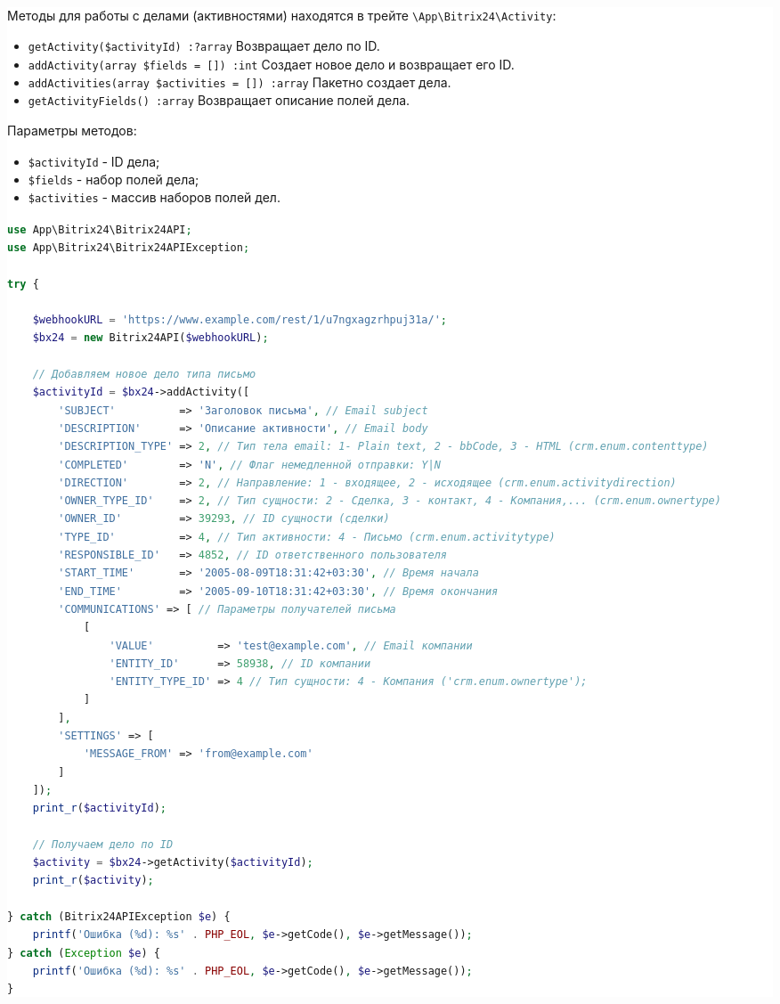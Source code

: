 Методы для работы с делами (активностями) находятся в трейте `\App\Bitrix24\Activity`:

- `getActivity($activityId) :?array` Возвращает дело по ID.
- `addActivity(array $fields = []) :int` Создает новое дело и возвращает его ID.
- `addActivities(array $activities = []) :array` Пакетно создает дела.
- `getActivityFields() :array` Возвращает описание полей дела.

Параметры методов:

+ `$activityId` - ID дела;
+ `$fields` - набор полей дела;
+ `$activities` - массив наборов полей дел.

```php
use App\Bitrix24\Bitrix24API;
use App\Bitrix24\Bitrix24APIException;

try {

    $webhookURL = 'https://www.example.com/rest/1/u7ngxagzrhpuj31a/';
    $bx24 = new Bitrix24API($webhookURL);

    // Добавляем новое дело типа письмо
    $activityId = $bx24->addActivity([
        'SUBJECT'          => 'Заголовок письма', // Email subject
        'DESCRIPTION'      => 'Описание активности', // Email body
        'DESCRIPTION_TYPE' => 2, // Тип тела email: 1- Plain text, 2 - bbCode, 3 - HTML (crm.enum.contenttype)
        'COMPLETED'        => 'N', // Флаг немедленной отправки: Y|N
        'DIRECTION'        => 2, // Направление: 1 - входящее, 2 - исходящее (crm.enum.activitydirection)
        'OWNER_TYPE_ID'    => 2, // Тип сущности: 2 - Сделка, 3 - контакт, 4 - Компания,... (crm.enum.ownertype)
        'OWNER_ID'         => 39293, // ID сущности (сделки)
        'TYPE_ID'          => 4, // Тип активности: 4 - Письмо (crm.enum.activitytype)
        'RESPONSIBLE_ID'   => 4852, // ID ответственного пользователя
        'START_TIME'       => '2005-08-09T18:31:42+03:30', // Время начала
        'END_TIME'         => '2005-09-10T18:31:42+03:30', // Время окончания
        'COMMUNICATIONS' => [ // Параметры получателей письма
            [
                'VALUE'          => 'test@example.com', // Email компании
                'ENTITY_ID'      => 58938, // ID компании
                'ENTITY_TYPE_ID' => 4 // Тип сущности: 4 - Компания ('crm.enum.ownertype');
            ]
        ],
        'SETTINGS' => [
            'MESSAGE_FROM' => 'from@example.com'
        ]
    ]);
    print_r($activityId);

    // Получаем дело по ID
    $activity = $bx24->getActivity($activityId);
    print_r($activity);

} catch (Bitrix24APIException $e) {
    printf('Ошибка (%d): %s' . PHP_EOL, $e->getCode(), $e->getMessage());
} catch (Exception $e) {
    printf('Ошибка (%d): %s' . PHP_EOL, $e->getCode(), $e->getMessage());
}
```
